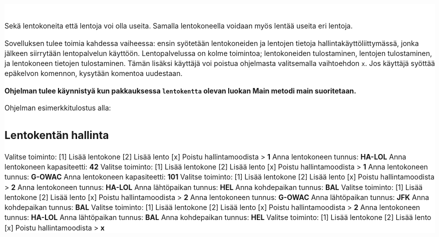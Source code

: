 <br/>

Sekä lentokoneita että lentoja voi olla useita. Samalla lentokoneella voidaan myös lentää useita eri lentoja.

Sovelluksen tulee toimia kahdessa vaiheessa: ensin syötetään lentokoneiden ja lentojen tietoja hallintakäyttöliittymässä, jonka jälkeen siirrytään lentopalvelun käyttöön. Lentopalvelussa on kolme toimintoa; lentokoneiden tulostaminen, lentojen tulostaminen, ja lentokoneen tietojen tulostaminen. Tämän lisäksi käyttäjä voi poistua ohjelmasta valitsemalla vaihtoehdon `x`. Jos käyttäjä syöttää epäkelvon komennon, kysytään komentoa uudestaan.


**Ohjelman tulee käynnistyä kun pakkauksessa `lentokentta` olevan luokan Main metodi main suoritetaan.**

Ohjelman esimerkkitulostus alla:

<sample-output>

Lentokentän hallinta
--------------------

Valitse toiminto:
[1] Lisää lentokone
[2] Lisää lento
[x] Poistu hallintamoodista
&gt; **1**
Anna lentokoneen tunnus: **HA-LOL**
Anna lentokoneen kapasiteetti: **42**
Valitse toiminto:
[1] Lisää lentokone
[2] Lisää lento
[x] Poistu hallintamoodista
&gt; **1**
Anna lentokoneen tunnus: **G-OWAC**
Anna lentokoneen kapasiteetti: **101**
Valitse toiminto:
[1] Lisää lentokone
[2] Lisää lento
[x] Poistu hallintamoodista
&gt; **2**
Anna lentokoneen tunnus: **HA-LOL**
Anna lähtöpaikan tunnus: **HEL**
Anna kohdepaikan tunnus: **BAL**
Valitse toiminto:
[1] Lisää lentokone
[2] Lisää lento
[x] Poistu hallintamoodista
&gt; **2**
Anna lentokoneen tunnus: **G-OWAC**
Anna lähtöpaikan tunnus: **JFK**
Anna kohdepaikan tunnus: **BAL**
Valitse toiminto:
[1] Lisää lentokone
[2] Lisää lento
[x] Poistu hallintamoodista
&gt; **2**
Anna lentokoneen tunnus: **HA-LOL**
Anna lähtöpaikan tunnus: **BAL**
Anna kohdepaikan tunnus: **HEL**
Valitse toiminto:
[1] Lisää lentokone
[2] Lisää lento
[x] Poistu hallintamoodista
&gt; **x**
